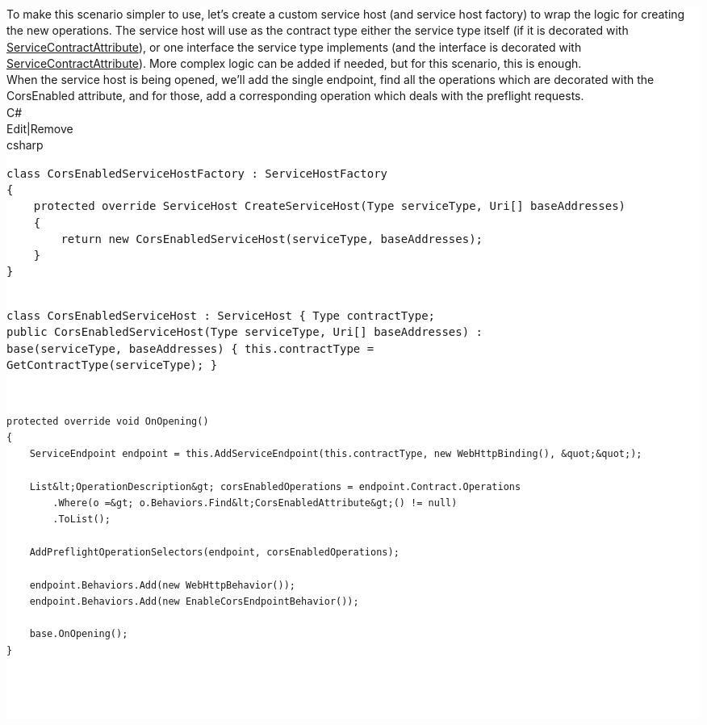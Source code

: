 <div>To make this scenario simpler to use, let&rsquo;s create a custom service host (and service host factory) to wrap the logic for creating the new operations. The service host will use as the contract type either the service type itself (if it is decorated
 with <a href="http://msdn.microsoft.com/en-us/library/system.servicemodel.servicecontractattribute.aspx">
ServiceContractAttribute</a>), or one interface the service type implements (and the interface is decorated with
<a href="http://msdn.microsoft.com/en-us/library/system.servicemodel.servicecontractattribute.aspx">
ServiceContractAttribute</a>). More complex logic can be added if needed, but for this scenario, this is enough.</div>
<div>When the service host is being opened, we&rsquo;ll add the single endpoint, find all the operations which are decorated with the CorsEnabled attribute, and for those, add a corresponding operation which deals with the preflight requests.</div>
<div>
<div class="scriptcode">
<div class="pluginEditHolder" pluginCommand="mceScriptCode">
<div class="title"><span>C#</span></div>
<div class="pluginLinkHolder"><span class="pluginEditHolderLink">Edit</span>|<span class="pluginRemoveHolderLink">Remove</span></div>
<span class="hidden">csharp</span>
<pre class="hidden">class CorsEnabledServiceHostFactory : ServiceHostFactory
{
    protected override ServiceHost CreateServiceHost(Type serviceType, Uri[] baseAddresses)
    {
        return new CorsEnabledServiceHost(serviceType, baseAddresses);
    }
}
 
class CorsEnabledServiceHost : ServiceHost
{
    Type contractType;
    public CorsEnabledServiceHost(Type serviceType, Uri[] baseAddresses)
        : base(serviceType, baseAddresses)
    {
        this.contractType = GetContractType(serviceType);
    }
 
    protected override void OnOpening()
    {
        ServiceEndpoint endpoint = this.AddServiceEndpoint(this.contractType, new WebHttpBinding(), &quot;&quot;);
 
        List&lt;OperationDescription&gt; corsEnabledOperations = endpoint.Contract.Operations
            .Where(o =&gt; o.Behaviors.Find&lt;CorsEnabledAttribute&gt;() != null)
            .ToList();
 
        AddPreflightOperationSelectors(endpoint, corsEnabledOperations);
 
        endpoint.Behaviors.Add(new WebHttpBehavior());
        endpoint.Behaviors.Add(new EnableCorsEndpointBehavior());
 
        base.OnOpening();
    }
 